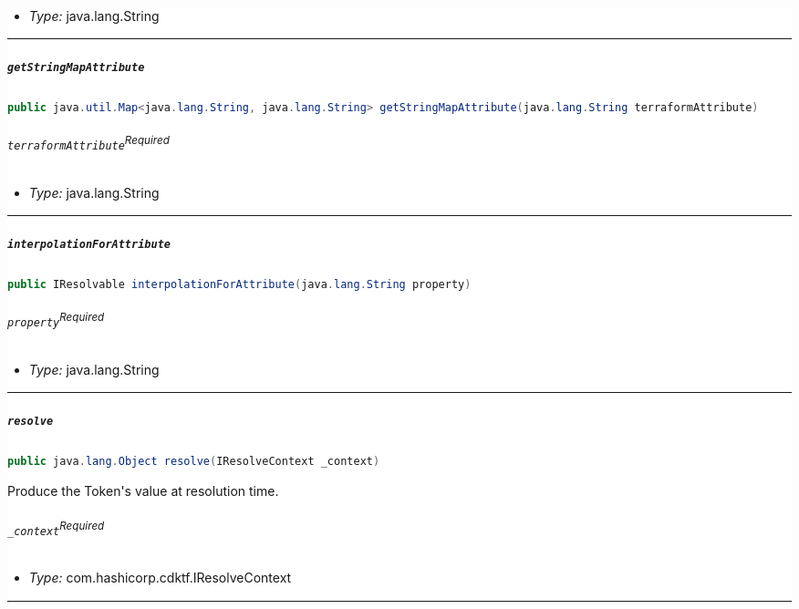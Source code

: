 - *Type:* java.lang.String

---

##### `getStringMapAttribute` <a name="getStringMapAttribute" id="@cdktf/provider-gitlab.repositoryFile.RepositoryFileTimeoutsOutputReference.getStringMapAttribute"></a>

```java
public java.util.Map<java.lang.String, java.lang.String> getStringMapAttribute(java.lang.String terraformAttribute)
```

###### `terraformAttribute`<sup>Required</sup> <a name="terraformAttribute" id="@cdktf/provider-gitlab.repositoryFile.RepositoryFileTimeoutsOutputReference.getStringMapAttribute.parameter.terraformAttribute"></a>

- *Type:* java.lang.String

---

##### `interpolationForAttribute` <a name="interpolationForAttribute" id="@cdktf/provider-gitlab.repositoryFile.RepositoryFileTimeoutsOutputReference.interpolationForAttribute"></a>

```java
public IResolvable interpolationForAttribute(java.lang.String property)
```

###### `property`<sup>Required</sup> <a name="property" id="@cdktf/provider-gitlab.repositoryFile.RepositoryFileTimeoutsOutputReference.interpolationForAttribute.parameter.property"></a>

- *Type:* java.lang.String

---

##### `resolve` <a name="resolve" id="@cdktf/provider-gitlab.repositoryFile.RepositoryFileTimeoutsOutputReference.resolve"></a>

```java
public java.lang.Object resolve(IResolveContext _context)
```

Produce the Token's value at resolution time.

###### `_context`<sup>Required</sup> <a name="_context" id="@cdktf/provider-gitlab.repositoryFile.RepositoryFileTimeoutsOutputReference.resolve.parameter._context"></a>

- *Type:* com.hashicorp.cdktf.IResolveContext

---
